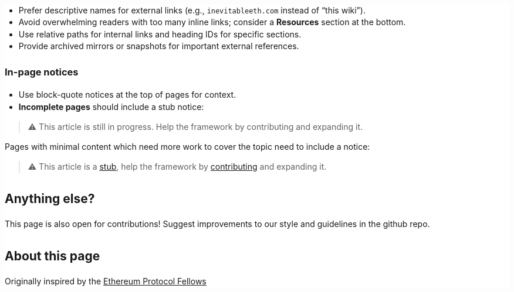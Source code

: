 - Prefer descriptive names for external links (e.g., `inevitableeth.com` instead of “this wiki”).
- Avoid overwhelming readers with too many inline links; consider a **Resources** section at the bottom.
- Use relative paths for internal links and heading IDs for specific sections.
- Provide archived mirrors or snapshots for important external references.

### In-page notices

- Use block-quote notices at the top of pages for context.
- **Incomplete pages** should include a stub notice:

> ⚠️ This article is still in progress. Help the framework by contributing and expanding it.
> 

Pages with minimal content which need more work to cover the topic need to include a notice:

> ⚠️ This article is a [stub](https://en.wikipedia.org/wiki/Wikipedia:Stub), help the framework by [contributing](/contribute/contributing) and expanding it.

## Anything else?

This page is also open for contributions! Suggest improvements to our style and guidelines in the github repo.

## About this page

Originally inspired by the [Ethereum Protocol Fellows](https://github.com/eth-protocol-fellows/protocol-studies)
